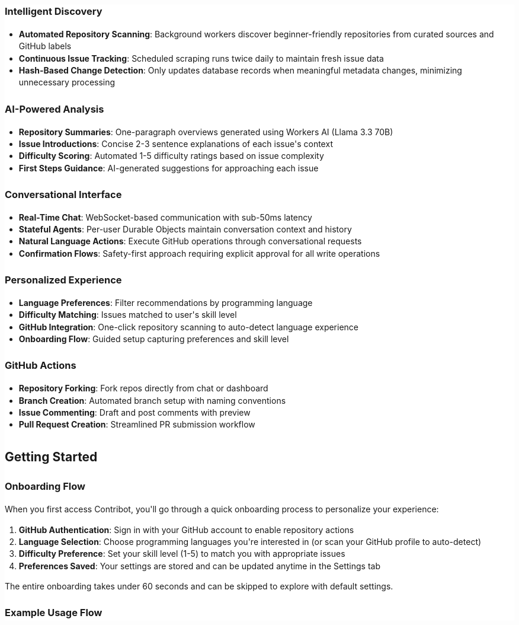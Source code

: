 ### Intelligent Discovery

-   **Automated Repository Scanning**: Background workers discover beginner-friendly repositories from curated sources and GitHub labels
-   **Continuous Issue Tracking**: Scheduled scraping runs twice daily to maintain fresh issue data
-   **Hash-Based Change Detection**: Only updates database records when meaningful metadata changes, minimizing unnecessary processing

### AI-Powered Analysis

-   **Repository Summaries**: One-paragraph overviews generated using Workers AI (Llama 3.3 70B)
-   **Issue Introductions**: Concise 2-3 sentence explanations of each issue's context
-   **Difficulty Scoring**: Automated 1-5 difficulty ratings based on issue complexity
-   **First Steps Guidance**: AI-generated suggestions for approaching each issue

### Conversational Interface

-   **Real-Time Chat**: WebSocket-based communication with sub-50ms latency
-   **Stateful Agents**: Per-user Durable Objects maintain conversation context and history
-   **Natural Language Actions**: Execute GitHub operations through conversational requests
-   **Confirmation Flows**: Safety-first approach requiring explicit approval for all write operations

### Personalized Experience

-   **Language Preferences**: Filter recommendations by programming language
-   **Difficulty Matching**: Issues matched to user's skill level
-   **GitHub Integration**: One-click repository scanning to auto-detect language experience
-   **Onboarding Flow**: Guided setup capturing preferences and skill level

### GitHub Actions

-   **Repository Forking**: Fork repos directly from chat or dashboard
-   **Branch Creation**: Automated branch setup with naming conventions
-   **Issue Commenting**: Draft and post comments with preview
-   **Pull Request Creation**: Streamlined PR submission workflow

## Getting Started

### Onboarding Flow

When you first access Contribot, you'll go through a quick onboarding process to personalize your experience:

1. **GitHub Authentication**: Sign in with your GitHub account to enable repository actions
2. **Language Selection**: Choose programming languages you're interested in (or scan your GitHub profile to auto-detect)
3. **Difficulty Preference**: Set your skill level (1-5) to match you with appropriate issues
4. **Preferences Saved**: Your settings are stored and can be updated anytime in the Settings tab

The entire onboarding takes under 60 seconds and can be skipped to explore with default settings.

### Example Usage Flow

